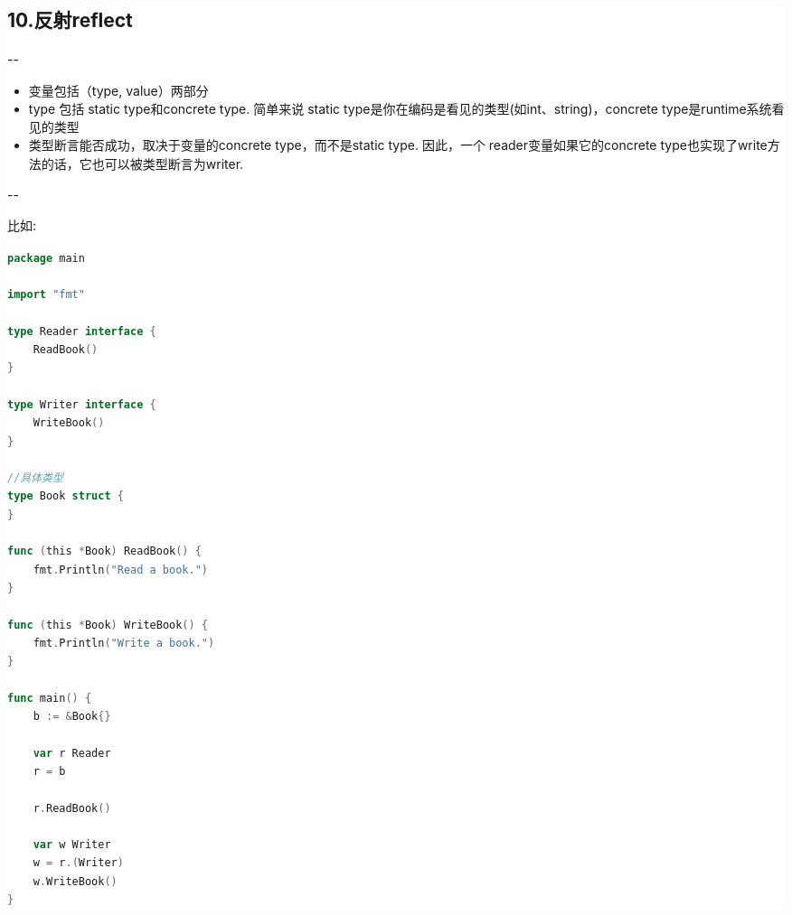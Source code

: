 
## 10.反射reflect

-- 

- 变量包括（type, value）两部分
- type 包括 static type和concrete type. 简单来说 static type是你在编码是看见的类型(如int、string)，concrete type是runtime系统看见的类型
- 类型断言能否成功，取决于变量的concrete type，而不是static type. 因此，一个 reader变量如果它的concrete type也实现了write方法的话，它也可以被类型断言为writer.

--

比如:
```go
package main

import "fmt"

type Reader interface {
	ReadBook()
}

type Writer interface {
	WriteBook()
}

//具体类型
type Book struct {
}

func (this *Book) ReadBook() {
	fmt.Println("Read a book.")
}

func (this *Book) WriteBook() {
	fmt.Println("Write a book.")
}

func main() {
	b := &Book{}

	var r Reader
	r = b

	r.ReadBook()

	var w Writer
	w = r.(Writer)
	w.WriteBook()
}
```
